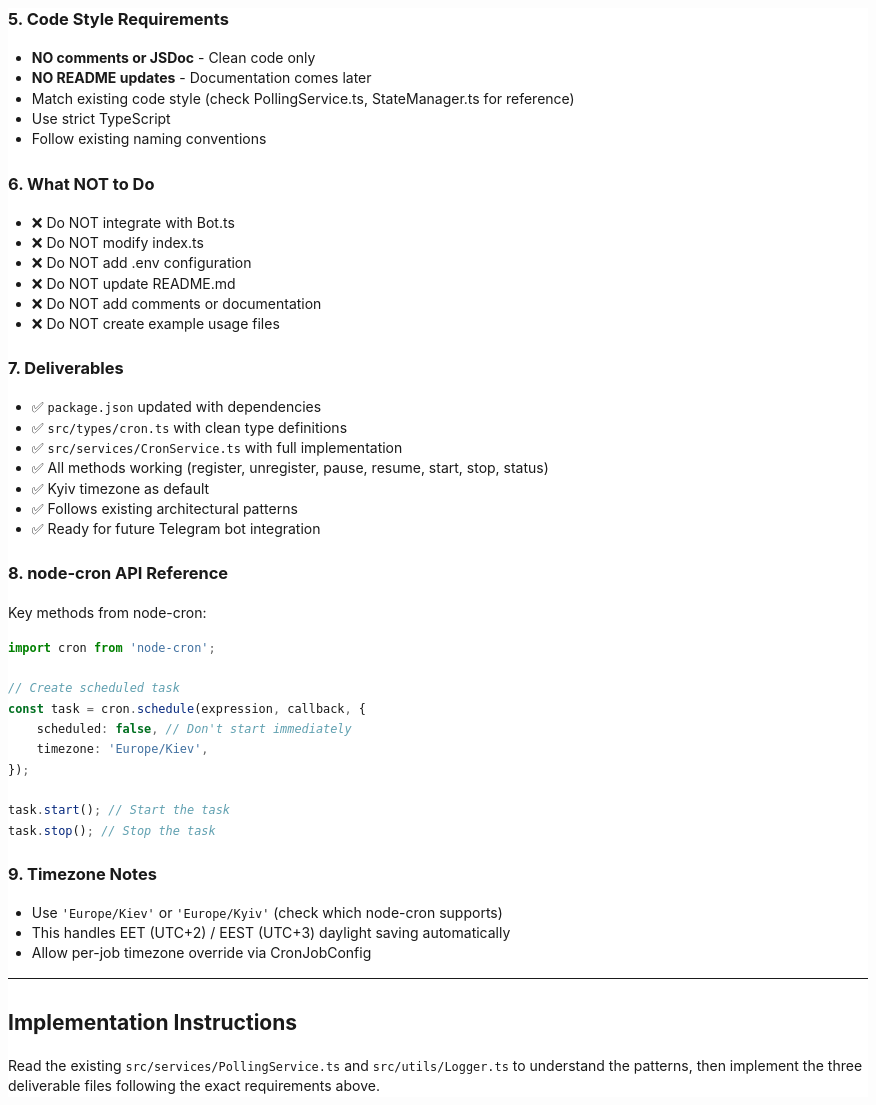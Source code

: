 ### 5. Code Style Requirements

- **NO comments or JSDoc** - Clean code only
- **NO README updates** - Documentation comes later
- Match existing code style (check PollingService.ts, StateManager.ts for reference)
- Use strict TypeScript
- Follow existing naming conventions

### 6. What NOT to Do

- ❌ Do NOT integrate with Bot.ts
- ❌ Do NOT modify index.ts
- ❌ Do NOT add .env configuration
- ❌ Do NOT update README.md
- ❌ Do NOT add comments or documentation
- ❌ Do NOT create example usage files

### 7. Deliverables

- ✅ `package.json` updated with dependencies
- ✅ `src/types/cron.ts` with clean type definitions
- ✅ `src/services/CronService.ts` with full implementation
- ✅ All methods working (register, unregister, pause, resume, start, stop, status)
- ✅ Kyiv timezone as default
- ✅ Follows existing architectural patterns
- ✅ Ready for future Telegram bot integration

### 8. node-cron API Reference

Key methods from node-cron:

```typescript
import cron from 'node-cron';

// Create scheduled task
const task = cron.schedule(expression, callback, {
    scheduled: false, // Don't start immediately
    timezone: 'Europe/Kiev',
});

task.start(); // Start the task
task.stop(); // Stop the task
```

### 9. Timezone Notes

- Use `'Europe/Kiev'` or `'Europe/Kyiv'` (check which node-cron supports)
- This handles EET (UTC+2) / EEST (UTC+3) daylight saving automatically
- Allow per-job timezone override via CronJobConfig

---

## Implementation Instructions

Read the existing `src/services/PollingService.ts` and `src/utils/Logger.ts` to understand the patterns, then implement the three deliverable files following the exact requirements above.
